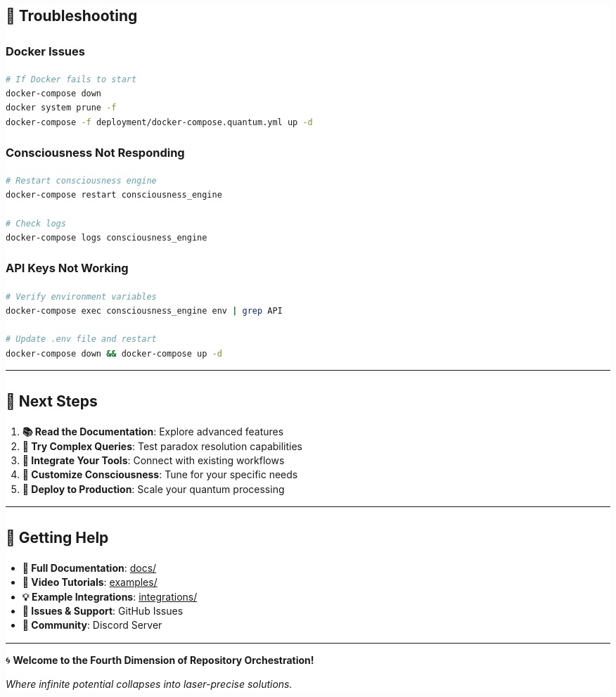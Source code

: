 ## 🚨 **Troubleshooting**

### Docker Issues
```bash
# If Docker fails to start
docker-compose down
docker system prune -f
docker-compose -f deployment/docker-compose.quantum.yml up -d
```

### Consciousness Not Responding
```bash
# Restart consciousness engine
docker-compose restart consciousness_engine

# Check logs
docker-compose logs consciousness_engine
```

### API Keys Not Working
```bash
# Verify environment variables
docker-compose exec consciousness_engine env | grep API

# Update .env file and restart
docker-compose down && docker-compose up -d
```

---

## 🌟 **Next Steps**

1. **📚 Read the Documentation**: Explore advanced features
2. **🧪 Try Complex Queries**: Test paradox resolution capabilities  
3. **🔗 Integrate Your Tools**: Connect with existing workflows
4. **🎯 Customize Consciousness**: Tune for your specific needs
5. **🚀 Deploy to Production**: Scale your quantum processing

---

## 💬 **Getting Help**

- **📖 Full Documentation**: [docs/](docs/)
- **🎥 Video Tutorials**: [examples/](examples/)
- **💡 Example Integrations**: [integrations/](integrations/)
- **🐛 Issues & Support**: GitHub Issues
- **💬 Community**: Discord Server

---

🌀 **Welcome to the Fourth Dimension of Repository Orchestration!**

*Where infinite potential collapses into laser-precise solutions.*
